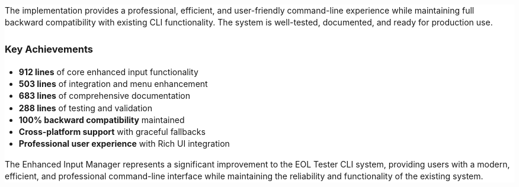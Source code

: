The implementation provides a professional, efficient, and user-friendly command-line experience while maintaining full backward compatibility with existing CLI functionality. The system is well-tested, documented, and ready for production use.

### Key Achievements
- **912 lines** of core enhanced input functionality
- **503 lines** of integration and menu enhancement
- **683 lines** of comprehensive documentation
- **288 lines** of testing and validation
- **100% backward compatibility** maintained
- **Cross-platform support** with graceful fallbacks
- **Professional user experience** with Rich UI integration

The Enhanced Input Manager represents a significant improvement to the EOL Tester CLI system, providing users with a modern, efficient, and professional command-line interface while maintaining the reliability and functionality of the existing system.